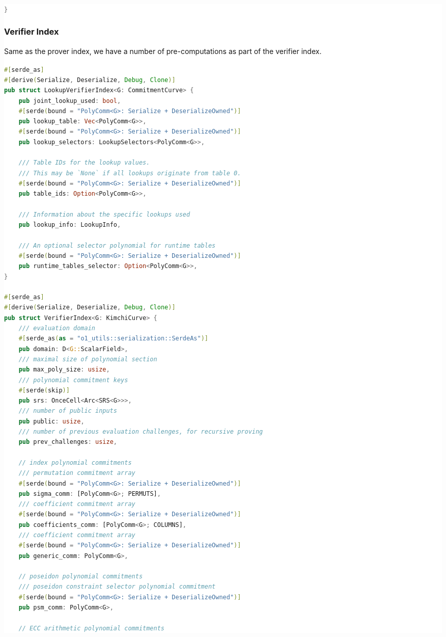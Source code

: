 ```rs
}
```


### Verifier Index

Same as the prover index, we have a number of pre-computations as part of the verifier index.

```rs
#[serde_as]
#[derive(Serialize, Deserialize, Debug, Clone)]
pub struct LookupVerifierIndex<G: CommitmentCurve> {
    pub joint_lookup_used: bool,
    #[serde(bound = "PolyComm<G>: Serialize + DeserializeOwned")]
    pub lookup_table: Vec<PolyComm<G>>,
    #[serde(bound = "PolyComm<G>: Serialize + DeserializeOwned")]
    pub lookup_selectors: LookupSelectors<PolyComm<G>>,

    /// Table IDs for the lookup values.
    /// This may be `None` if all lookups originate from table 0.
    #[serde(bound = "PolyComm<G>: Serialize + DeserializeOwned")]
    pub table_ids: Option<PolyComm<G>>,

    /// Information about the specific lookups used
    pub lookup_info: LookupInfo,

    /// An optional selector polynomial for runtime tables
    #[serde(bound = "PolyComm<G>: Serialize + DeserializeOwned")]
    pub runtime_tables_selector: Option<PolyComm<G>>,
}

#[serde_as]
#[derive(Serialize, Deserialize, Debug, Clone)]
pub struct VerifierIndex<G: KimchiCurve> {
    /// evaluation domain
    #[serde_as(as = "o1_utils::serialization::SerdeAs")]
    pub domain: D<G::ScalarField>,
    /// maximal size of polynomial section
    pub max_poly_size: usize,
    /// polynomial commitment keys
    #[serde(skip)]
    pub srs: OnceCell<Arc<SRS<G>>>,
    /// number of public inputs
    pub public: usize,
    /// number of previous evaluation challenges, for recursive proving
    pub prev_challenges: usize,

    // index polynomial commitments
    /// permutation commitment array
    #[serde(bound = "PolyComm<G>: Serialize + DeserializeOwned")]
    pub sigma_comm: [PolyComm<G>; PERMUTS],
    /// coefficient commitment array
    #[serde(bound = "PolyComm<G>: Serialize + DeserializeOwned")]
    pub coefficients_comm: [PolyComm<G>; COLUMNS],
    /// coefficient commitment array
    #[serde(bound = "PolyComm<G>: Serialize + DeserializeOwned")]
    pub generic_comm: PolyComm<G>,

    // poseidon polynomial commitments
    /// poseidon constraint selector polynomial commitment
    #[serde(bound = "PolyComm<G>: Serialize + DeserializeOwned")]
    pub psm_comm: PolyComm<G>,

    // ECC arithmetic polynomial commitments
```